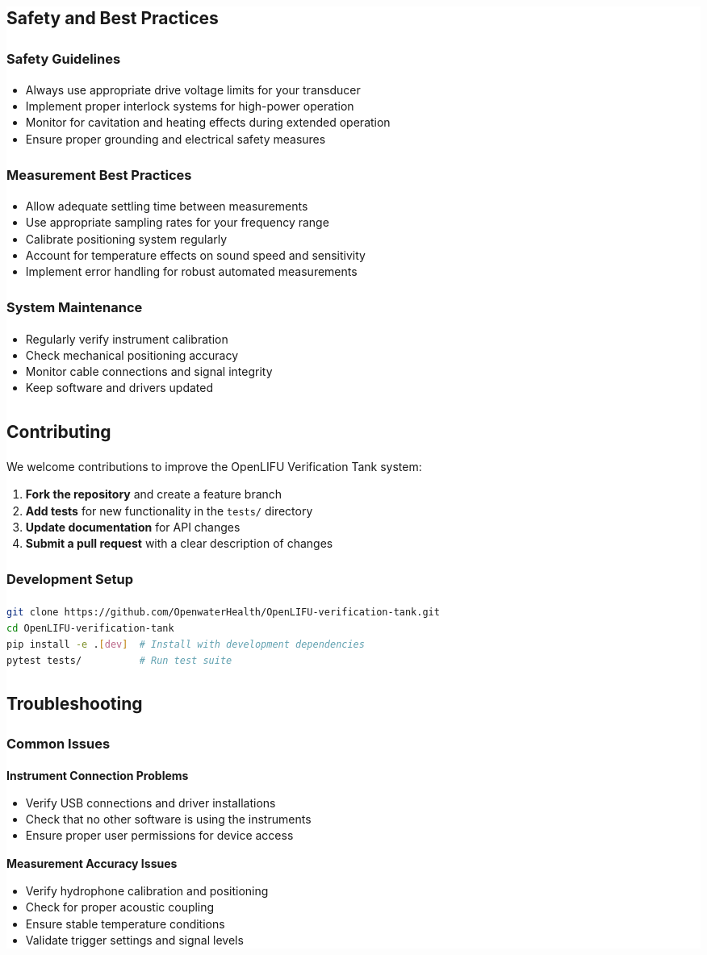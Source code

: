 ## Safety and Best Practices

### Safety Guidelines
- Always use appropriate drive voltage limits for your transducer
- Implement proper interlock systems for high-power operation
- Monitor for cavitation and heating effects during extended operation
- Ensure proper grounding and electrical safety measures

### Measurement Best Practices
- Allow adequate settling time between measurements
- Use appropriate sampling rates for your frequency range
- Calibrate positioning system regularly
- Account for temperature effects on sound speed and sensitivity
- Implement error handling for robust automated measurements

### System Maintenance
- Regularly verify instrument calibration
- Check mechanical positioning accuracy
- Monitor cable connections and signal integrity
- Keep software and drivers updated

## Contributing

We welcome contributions to improve the OpenLIFU Verification Tank system:

1. **Fork the repository** and create a feature branch
2. **Add tests** for new functionality in the `tests/` directory
3. **Update documentation** for API changes
4. **Submit a pull request** with a clear description of changes

### Development Setup
```bash
git clone https://github.com/OpenwaterHealth/OpenLIFU-verification-tank.git
cd OpenLIFU-verification-tank
pip install -e .[dev]  # Install with development dependencies
pytest tests/          # Run test suite
```

## Troubleshooting

### Common Issues

**Instrument Connection Problems**
- Verify USB connections and driver installations
- Check that no other software is using the instruments
- Ensure proper user permissions for device access

**Measurement Accuracy Issues**  
- Verify hydrophone calibration and positioning
- Check for proper acoustic coupling
- Ensure stable temperature conditions
- Validate trigger settings and signal levels
